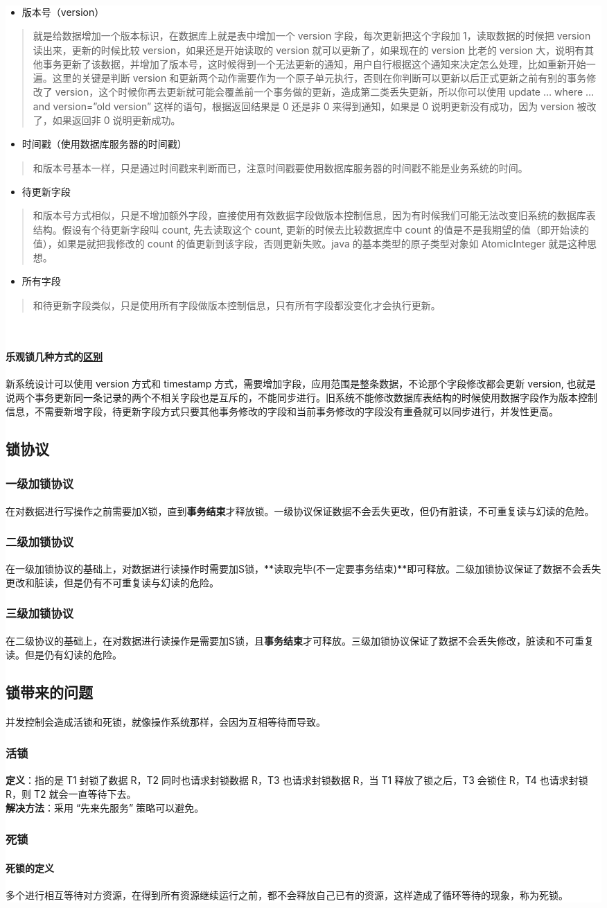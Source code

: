 - 版本号（version）

> 就是给数据增加一个版本标识，在数据库上就是表中增加一个 version 字段，每次更新把这个字段加 1，读取数据的时候把 version 读出来，更新的时候比较 version，如果还是开始读取的 version 就可以更新了，如果现在的 version 比老的 version 大，说明有其他事务更新了该数据，并增加了版本号，这时候得到一个无法更新的通知，用户自行根据这个通知来决定怎么处理，比如重新开始一遍。这里的关键是判断 version 和更新两个动作需要作为一个原子单元执行，否则在你判断可以更新以后正式更新之前有别的事务修改了 version，这个时候你再去更新就可能会覆盖前一个事务做的更新，造成第二类丢失更新，所以你可以使用 update … where … and version=”old version” 这样的语句，根据返回结果是 0 还是非 0 来得到通知，如果是 0 说明更新没有成功，因为 version 被改了，如果返回非 0 说明更新成功。

- 时间戳（使用数据库服务器的时间戳）
  
> 和版本号基本一样，只是通过时间戳来判断而已，注意时间戳要使用数据库服务器的时间戳不能是业务系统的时间。

   - 待更新字段

> 和版本号方式相似，只是不增加额外字段，直接使用有效数据字段做版本控制信息，因为有时候我们可能无法改变旧系统的数据库表结构。假设有个待更新字段叫 count, 先去读取这个 count, 更新的时候去比较数据库中 count 的值是不是我期望的值（即开始读的值），如果是就把我修改的 count 的值更新到该字段，否则更新失败。java 的基本类型的原子类型对象如 AtomicInteger 就是这种思想。

   - 所有字段  

> 和待更新字段类似，只是使用所有字段做版本控制信息，只有所有字段都没变化才会执行更新。

<br/>

#### 乐观锁几种方式的[区别](https://www.jianshu.com/p/eb41df600775)

新系统设计可以使用 version 方式和 timestamp 方式，需要增加字段，应用范围是整条数据，不论那个字段修改都会更新 version, 也就是说两个事务更新同一条记录的两个不相关字段也是互斥的，不能同步进行。旧系统不能修改数据库表结构的时候使用数据字段作为版本控制信息，不需要新增字段，待更新字段方式只要其他事务修改的字段和当前事务修改的字段没有重叠就可以同步进行，并发性更高。

## 锁协议

### 一级加锁协议
在对数据进行写操作之前需要加X锁，直到**事务结束**才释放锁。一级协议保证数据不会丢失更改，但仍有脏读，不可重复读与幻读的危险。

### 二级加锁协议
在一级加锁协议的基础上，对数据进行读操作时需要加S锁，**读取完毕(不一定要事务结束)**即可释放。二级加锁协议保证了数据不会丢失更改和脏读，但是仍有不可重复读与幻读的危险。

### 三级加锁协议
在二级协议的基础上，在对数据进行读操作是需要加S锁，且**事务结束**才可释放。三级加锁协议保证了数据不会丢失修改，脏读和不可重复读。但是仍有幻读的危险。

## 锁带来的问题

并发控制会造成活锁和死锁，就像操作系统那样，会因为互相等待而导致。

### 活锁

**定义**：指的是 T1 封锁了数据 R，T2 同时也请求封锁数据 R，T3 也请求封锁数据 R，当 T1 释放了锁之后，T3 会锁住 R，T4 也请求封锁 R，则 T2 就会一直等待下去。  
**解决方法**：采用 “先来先服务” 策略可以避免。

### 死锁

#### 死锁的定义

多个进行相互等待对方资源，在得到所有资源继续运行之前，都不会释放自己已有的资源，这样造成了循环等待的现象，称为死锁。
